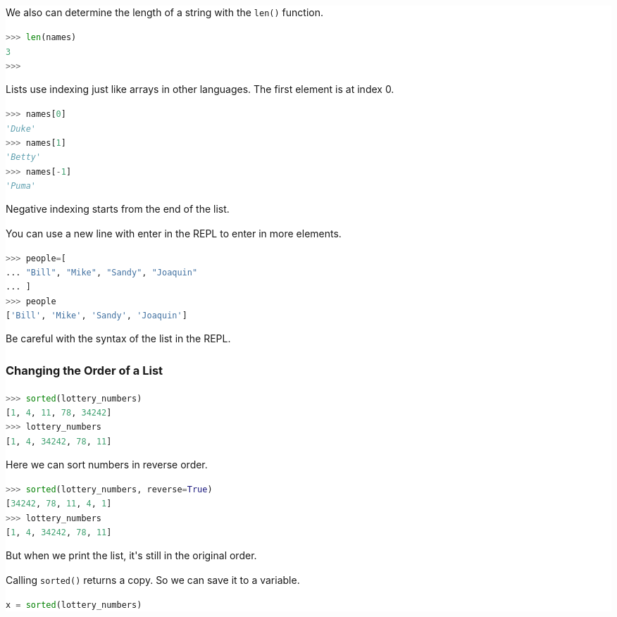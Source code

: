 We also can determine the length of a string with the `len()` function.

```python
>>> len(names)
3
>>>
```

Lists use indexing just like arrays in other languages. The first element is at index 0.

```python
>>> names[0]
'Duke'
>>> names[1]
'Betty'
>>> names[-1]
'Puma'
```

Negative indexing starts from the end of the list.

You can use a new line with enter in the REPL to enter in more elements.

```python
>>> people=[
... "Bill", "Mike", "Sandy", "Joaquin"
... ]
>>> people
['Bill', 'Mike', 'Sandy', 'Joaquin']
```

Be careful with the syntax of the list in the REPL.

### Changing the Order of a List

```python
>>> sorted(lottery_numbers)
[1, 4, 11, 78, 34242]
>>> lottery_numbers
[1, 4, 34242, 78, 11]
```

Here we can sort numbers in reverse order.

```python
>>> sorted(lottery_numbers, reverse=True)
[34242, 78, 11, 4, 1]
>>> lottery_numbers
[1, 4, 34242, 78, 11]
```

But when we print the list, it's still in the original order.

```python

```

Calling `sorted()` returns a copy. So we can save it to a variable.

```python
x = sorted(lottery_numbers)
```
